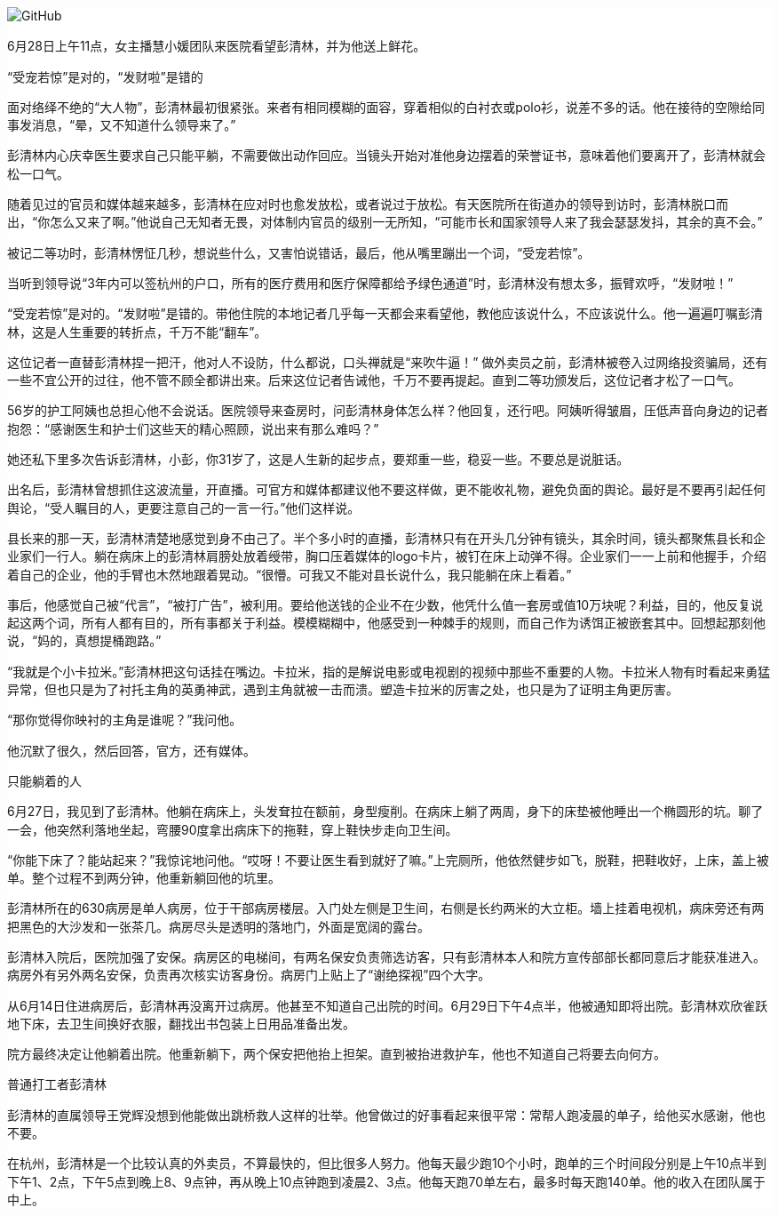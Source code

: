![GitHub](https://keep.cdt.media/assets/images/a/e/ae5bf8cf/0a9c4bfd.jpeg)

6月28日上午11点，女主播慧小媛团队来医院看望彭清林，并为他送上鲜花。

“受宠若惊”是对的，“发财啦”是错的

面对络绎不绝的“大人物”，彭清林最初很紧张。来者有相同模糊的面容，穿着相似的白衬衣或polo衫，说差不多的话。他在接待的空隙给同事发消息，“晕，又不知道什么领导来了。”

彭清林内心庆幸医生要求自己只能平躺，不需要做出动作回应。当镜头开始对准他身边摆着的荣誉证书，意味着他们要离开了，彭清林就会松一口气。

随着见过的官员和媒体越来越多，彭清林在应对时也愈发放松，或者说过于放松。有天医院所在街道办的领导到访时，彭清林脱口而出，“你怎么又来了啊。”他说自己无知者无畏，对体制内官员的级别一无所知，“可能市长和国家领导人来了我会瑟瑟发抖，其余的真不会。”

被记二等功时，彭清林愣怔几秒，想说些什么，又害怕说错话，最后，他从嘴里蹦出一个词，“受宠若惊”。

当听到领导说“3年内可以签杭州的户口，所有的医疗费用和医疗保障都给予绿色通道”时，彭清林没有想太多，振臂欢呼，“发财啦！”

“受宠若惊”是对的。“发财啦”是错的。带他住院的本地记者几乎每一天都会来看望他，教他应该说什么，不应该说什么。他一遍遍叮嘱彭清林，这是人生重要的转折点，千万不能“翻车”。

这位记者一直替彭清林捏一把汗，他对人不设防，什么都说，口头禅就是“来吹牛逼！” 做外卖员之前，彭清林被卷入过网络投资骗局，还有一些不宜公开的过往，他不管不顾全都讲出来。后来这位记者告诫他，千万不要再提起。直到二等功颁发后，这位记者才松了一口气。

56岁的护工阿姨也总担心他不会说话。医院领导来查房时，问彭清林身体怎么样？他回复，还行吧。阿姨听得皱眉，压低声音向身边的记者抱怨：“感谢医生和护士们这些天的精心照顾，说出来有那么难吗？”

她还私下里多次告诉彭清林，小彭，你31岁了，这是人生新的起步点，要郑重一些，稳妥一些。不要总是说脏话。

出名后，彭清林曾想抓住这波流量，开直播。可官方和媒体都建议他不要这样做，更不能收礼物，避免负面的舆论。最好是不要再引起任何舆论，“受人瞩目的人，更要注意自己的一言一行。”他们这样说。

县长来的那一天，彭清林清楚地感觉到身不由己了。半个多小时的直播，彭清林只有在开头几分钟有镜头，其余时间，镜头都聚焦县长和企业家们一行人。躺在病床上的彭清林肩膀处放着绶带，胸口压着媒体的logo卡片，被钉在床上动弹不得。企业家们一一上前和他握手，介绍着自己的企业，他的手臂也木然地跟着晃动。“很懵。可我又不能对县长说什么，我只能躺在床上看着。”

事后，他感觉自己被“代言”，“被打广告”，被利用。要给他送钱的企业不在少数，他凭什么值一套房或值10万块呢？利益，目的，他反复说起这两个词，所有人都有目的，所有事都关于利益。模模糊糊中，他感受到一种棘手的规则，而自己作为诱饵正被嵌套其中。回想起那刻他说，“妈的，真想提桶跑路。”

“我就是个小卡拉米。”彭清林把这句话挂在嘴边。卡拉米，指的是解说电影或电视剧的视频中那些不重要的人物。卡拉米人物有时看起来勇猛异常，但也只是为了衬托主角的英勇神武，遇到主角就被一击而溃。塑造卡拉米的厉害之处，也只是为了证明主角更厉害。

“那你觉得你映衬的主角是谁呢？”我问他。

他沉默了很久，然后回答，官方，还有媒体。

只能躺着的人

6月27日，我见到了彭清林。他躺在病床上，头发耷拉在额前，身型瘦削。在病床上躺了两周，身下的床垫被他睡出一个椭圆形的坑。聊了一会，他突然利落地坐起，弯腰90度拿出病床下的拖鞋，穿上鞋快步走向卫生间。

“你能下床了？能站起来？”我惊诧地问他。“哎呀！不要让医生看到就好了嘛。”上完厕所，他依然健步如飞，脱鞋，把鞋收好，上床，盖上被单。整个过程不到两分钟，他重新躺回他的坑里。

彭清林所在的630病房是单人病房，位于干部病房楼层。入门处左侧是卫生间，右侧是长约两米的大立柜。墙上挂着电视机，病床旁还有两把黑色的大沙发和一张茶几。病房尽头是透明的落地门，外面是宽阔的露台。

彭清林入院后，医院加强了安保。病房区的电梯间，有两名保安负责筛选访客，只有彭清林本人和院方宣传部部长都同意后才能获准进入。病房外有另外两名安保，负责再次核实访客身份。病房门上贴上了“谢绝探视”四个大字。

从6月14日住进病房后，彭清林再没离开过病房。他甚至不知道自己出院的时间。6月29日下午4点半，他被通知即将出院。彭清林欢欣雀跃地下床，去卫生间换好衣服，翻找出书包装上日用品准备出发。

院方最终决定让他躺着出院。他重新躺下，两个保安把他抬上担架。直到被抬进救护车，他也不知道自己将要去向何方。

普通打工者彭清林

彭清林的直属领导王党辉没想到他能做出跳桥救人这样的壮举。他曾做过的好事看起来很平常：常帮人跑凌晨的单子，给他买水感谢，他也不要。

在杭州，彭清林是一个比较认真的外卖员，不算最快的，但比很多人努力。他每天最少跑10个小时，跑单的三个时间段分别是上午10点半到下午1、2点，下午5点到晚上8、9点钟，再从晚上10点钟跑到凌晨2、3点。他每天跑70单左右，最多时每天跑140单。他的收入在团队属于中上。
